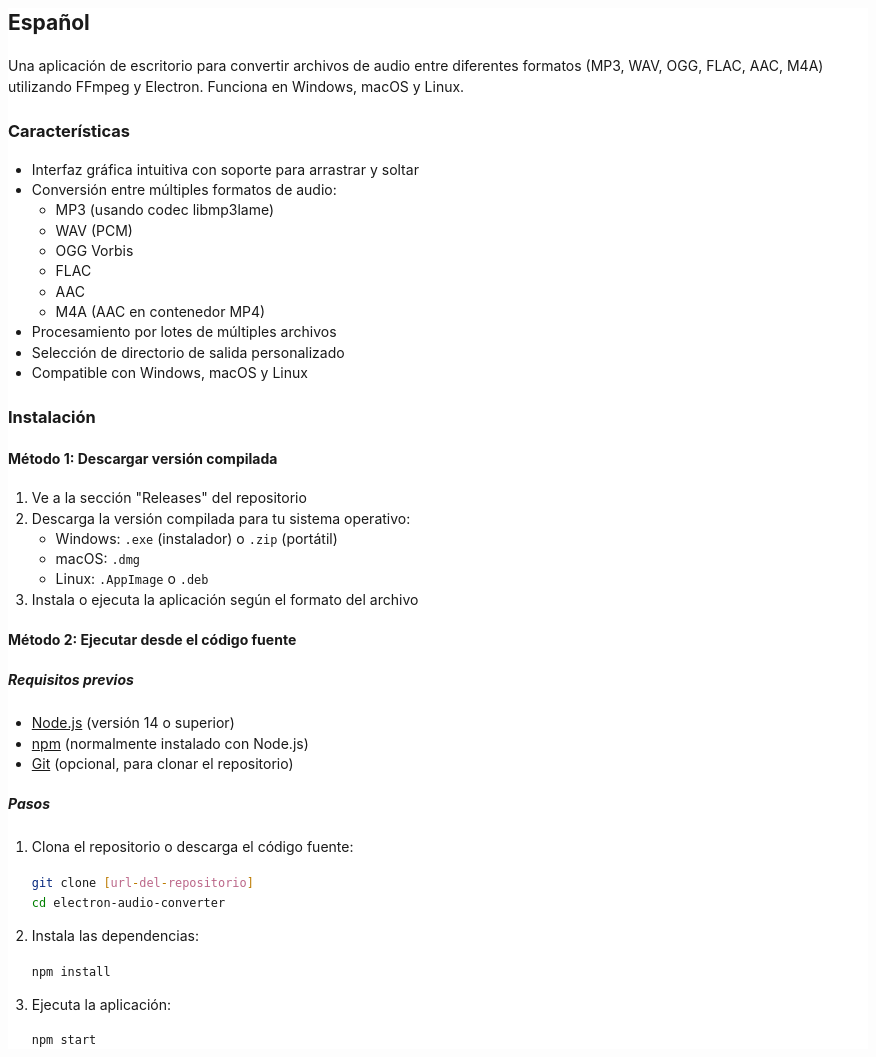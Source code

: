 
<a name="español"></a>
## Español

Una aplicación de escritorio para convertir archivos de audio entre diferentes formatos (MP3, WAV, OGG, FLAC, AAC, M4A) utilizando FFmpeg y Electron. Funciona en Windows, macOS y Linux.

### Características

- Interfaz gráfica intuitiva con soporte para arrastrar y soltar
- Conversión entre múltiples formatos de audio:
  - MP3 (usando codec libmp3lame)
  - WAV (PCM)
  - OGG Vorbis
  - FLAC
  - AAC
  - M4A (AAC en contenedor MP4)
- Procesamiento por lotes de múltiples archivos
- Selección de directorio de salida personalizado
- Compatible con Windows, macOS y Linux

### Instalación

#### Método 1: Descargar versión compilada

1. Ve a la sección "Releases" del repositorio
2. Descarga la versión compilada para tu sistema operativo:
   - Windows: `.exe` (instalador) o `.zip` (portátil)
   - macOS: `.dmg`
   - Linux: `.AppImage` o `.deb`
3. Instala o ejecuta la aplicación según el formato del archivo

#### Método 2: Ejecutar desde el código fuente

##### Requisitos previos

- [Node.js](https://nodejs.org/) (versión 14 o superior)
- [npm](https://www.npmjs.com/) (normalmente instalado con Node.js)
- [Git](https://git-scm.com/) (opcional, para clonar el repositorio)

##### Pasos

1. Clona el repositorio o descarga el código fuente:
   ```bash
   git clone [url-del-repositorio]
   cd electron-audio-converter
   ```

2. Instala las dependencias:
   ```bash
   npm install
   ```

3. Ejecuta la aplicación:
   ```bash
   npm start
   ```
